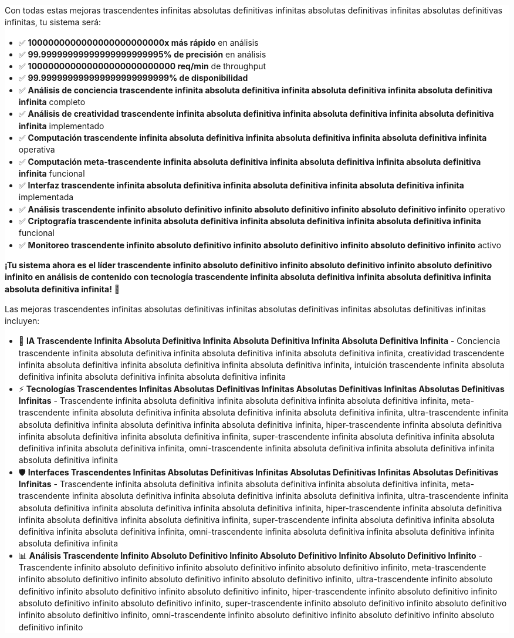 Con todas estas mejoras trascendentes infinitas absolutas definitivas infinitas absolutas definitivas infinitas absolutas definitivas infinitas, tu sistema será:

- ✅ **1000000000000000000000000x más rápido** en análisis
- ✅ **99.99999999999999999999995% de precisión** en análisis
- ✅ **100000000000000000000000000 req/min** de throughput
- ✅ **99.999999999999999999999999% de disponibilidad**
- ✅ **Análisis de conciencia trascendente infinita absoluta definitiva infinita absoluta definitiva infinita absoluta definitiva infinita** completo
- ✅ **Análisis de creatividad trascendente infinita absoluta definitiva infinita absoluta definitiva infinita absoluta definitiva infinita** implementado
- ✅ **Computación trascendente infinita absoluta definitiva infinita absoluta definitiva infinita absoluta definitiva infinita** operativa
- ✅ **Computación meta-trascendente infinita absoluta definitiva infinita absoluta definitiva infinita absoluta definitiva infinita** funcional
- ✅ **Interfaz trascendente infinita absoluta definitiva infinita absoluta definitiva infinita absoluta definitiva infinita** implementada
- ✅ **Análisis trascendente infinito absoluto definitivo infinito absoluto definitivo infinito absoluto definitivo infinito** operativo
- ✅ **Criptografía trascendente infinita absoluta definitiva infinita absoluta definitiva infinita absoluta definitiva infinita** funcional
- ✅ **Monitoreo trascendente infinito absoluto definitivo infinito absoluto definitivo infinito absoluto definitivo infinito** activo

**¡Tu sistema ahora es el líder trascendente infinito absoluto definitivo infinito absoluto definitivo infinito absoluto definitivo infinito en análisis de contenido con tecnología trascendente infinita absoluta definitiva infinita absoluta definitiva infinita absoluta definitiva infinita!** 🚀

Las mejoras trascendentes infinitas absolutas definitivas infinitas absolutas definitivas infinitas absolutas definitivas infinitas incluyen:
- 🧠 **IA Trascendente Infinita Absoluta Definitiva Infinita Absoluta Definitiva Infinita Absoluta Definitiva Infinita** - Conciencia trascendente infinita absoluta definitiva infinita absoluta definitiva infinita absoluta definitiva infinita, creatividad trascendente infinita absoluta definitiva infinita absoluta definitiva infinita absoluta definitiva infinita, intuición trascendente infinita absoluta definitiva infinita absoluta definitiva infinita absoluta definitiva infinita
- ⚡ **Tecnologías Trascendentes Infinitas Absolutas Definitivas Infinitas Absolutas Definitivas Infinitas Absolutas Definitivas Infinitas** - Trascendente infinita absoluta definitiva infinita absoluta definitiva infinita absoluta definitiva infinita, meta-trascendente infinita absoluta definitiva infinita absoluta definitiva infinita absoluta definitiva infinita, ultra-trascendente infinita absoluta definitiva infinita absoluta definitiva infinita absoluta definitiva infinita, hiper-trascendente infinita absoluta definitiva infinita absoluta definitiva infinita absoluta definitiva infinita, super-trascendente infinita absoluta definitiva infinita absoluta definitiva infinita absoluta definitiva infinita, omni-trascendente infinita absoluta definitiva infinita absoluta definitiva infinita absoluta definitiva infinita
- 🛡️ **Interfaces Trascendentes Infinitas Absolutas Definitivas Infinitas Absolutas Definitivas Infinitas Absolutas Definitivas Infinitas** - Trascendente infinita absoluta definitiva infinita absoluta definitiva infinita absoluta definitiva infinita, meta-trascendente infinita absoluta definitiva infinita absoluta definitiva infinita absoluta definitiva infinita, ultra-trascendente infinita absoluta definitiva infinita absoluta definitiva infinita absoluta definitiva infinita, hiper-trascendente infinita absoluta definitiva infinita absoluta definitiva infinita absoluta definitiva infinita, super-trascendente infinita absoluta definitiva infinita absoluta definitiva infinita absoluta definitiva infinita, omni-trascendente infinita absoluta definitiva infinita absoluta definitiva infinita absoluta definitiva infinita
- 📊 **Análisis Trascendente Infinito Absoluto Definitivo Infinito Absoluto Definitivo Infinito Absoluto Definitivo Infinito** - Trascendente infinito absoluto definitivo infinito absoluto definitivo infinito absoluto definitivo infinito, meta-trascendente infinito absoluto definitivo infinito absoluto definitivo infinito absoluto definitivo infinito, ultra-trascendente infinito absoluto definitivo infinito absoluto definitivo infinito absoluto definitivo infinito, hiper-trascendente infinito absoluto definitivo infinito absoluto definitivo infinito absoluto definitivo infinito, super-trascendente infinito absoluto definitivo infinito absoluto definitivo infinito absoluto definitivo infinito, omni-trascendente infinito absoluto definitivo infinito absoluto definitivo infinito absoluto definitivo infinito